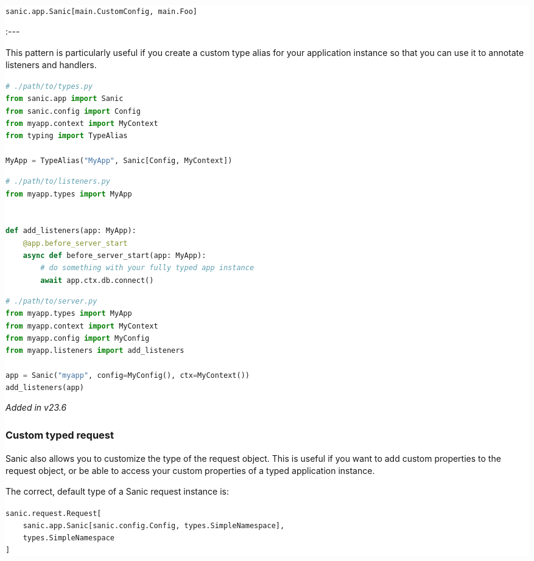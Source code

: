 ```python
```
```
sanic.app.Sanic[main.CustomConfig, main.Foo]
```
:---

This pattern is particularly useful if you create a custom type alias for your application instance so that you can use it to annotate listeners and handlers.

```python
# ./path/to/types.py
from sanic.app import Sanic
from sanic.config import Config
from myapp.context import MyContext
from typing import TypeAlias

MyApp = TypeAlias("MyApp", Sanic[Config, MyContext])
```

```python
# ./path/to/listeners.py
from myapp.types import MyApp


def add_listeners(app: MyApp):
    @app.before_server_start
    async def before_server_start(app: MyApp):
        # do something with your fully typed app instance
        await app.ctx.db.connect()
```

```python
# ./path/to/server.py
from myapp.types import MyApp
from myapp.context import MyContext
from myapp.config import MyConfig
from myapp.listeners import add_listeners

app = Sanic("myapp", config=MyConfig(), ctx=MyContext())
add_listeners(app)
```

*Added in v23.6*

### Custom typed request

Sanic also allows you to customize the type of the request object. This is useful if you want to add custom properties to the request object, or be able to access your custom properties of a typed application instance.

The correct, default type of a Sanic request instance is:

```python
sanic.request.Request[
    sanic.app.Sanic[sanic.config.Config, types.SimpleNamespace],
    types.SimpleNamespace
]
```
